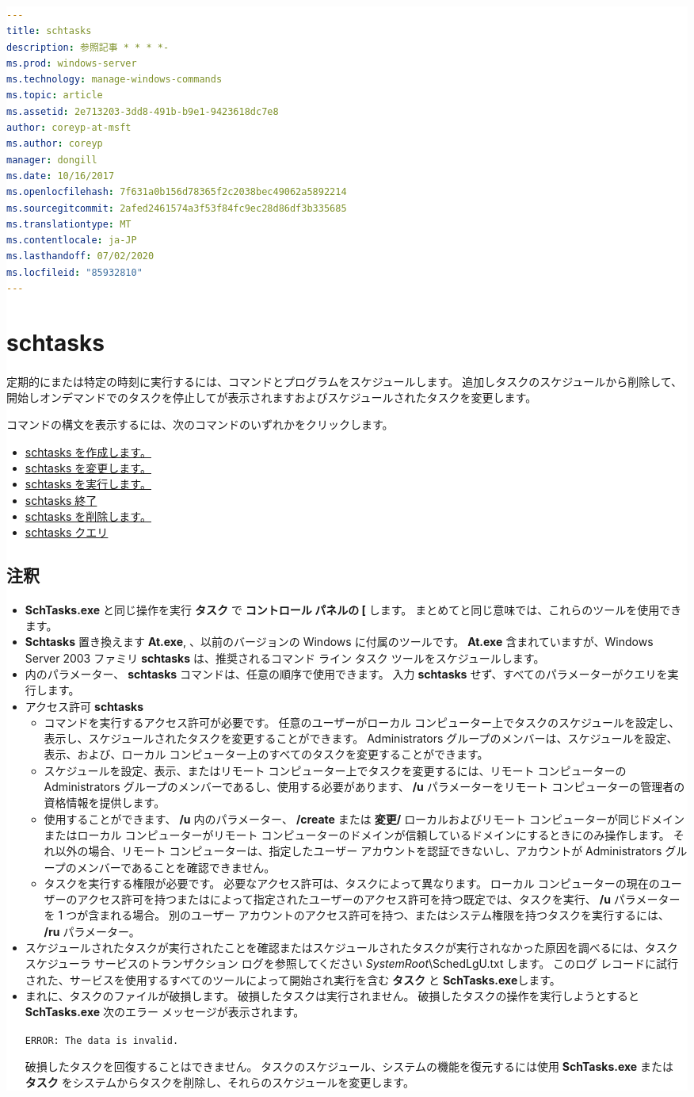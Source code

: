 ```yaml
---
title: schtasks
description: 参照記事 * * * *-
ms.prod: windows-server
ms.technology: manage-windows-commands
ms.topic: article
ms.assetid: 2e713203-3dd8-491b-b9e1-9423618dc7e8
author: coreyp-at-msft
ms.author: coreyp
manager: dongill
ms.date: 10/16/2017
ms.openlocfilehash: 7f631a0b156d78365f2c2038bec49062a5892214
ms.sourcegitcommit: 2afed2461574a3f53f84fc9ec28d86df3b335685
ms.translationtype: MT
ms.contentlocale: ja-JP
ms.lasthandoff: 07/02/2020
ms.locfileid: "85932810"
---
```

# <a name="schtasks"></a>schtasks



定期的にまたは特定の時刻に実行するには、コマンドとプログラムをスケジュールします。 追加しタスクのスケジュールから削除して、開始しオンデマンドでのタスクを停止してが表示されますおよびスケジュールされたタスクを変更します。

コマンドの構文を表示するには、次のコマンドのいずれかをクリックします。
-   [schtasks を作成します。](#BKMK_create)
-   [schtasks を変更します。](#BKMK_change)
-   [schtasks を実行します。](#BKMK_run)
-   [schtasks 終了](#BKMK_end)
-   [schtasks を削除します。](#BKMK_delete)
-   [schtasks クエリ](#BKMK_query)

## <a name="remarks"></a>注釈

- **SchTasks.exe** と同じ操作を実行 **タスク** で **コントロール パネルの [** します。 まとめてと同じ意味では、これらのツールを使用できます。
- **Schtasks** 置き換えます **At.exe**, 、以前のバージョンの Windows に付属のツールです。 **At.exe** 含まれていますが、Windows Server 2003 ファミリ **schtasks** は、推奨されるコマンド ライン タスク ツールをスケジュールします。
- 内のパラメーター、 **schtasks** コマンドは、任意の順序で使用できます。 入力 **schtasks** せず、すべてのパラメーターがクエリを実行します。
- アクセス許可 **schtasks**
  -   コマンドを実行するアクセス許可が必要です。 任意のユーザーがローカル コンピューター上でタスクのスケジュールを設定し、表示し、スケジュールされたタスクを変更することができます。 Administrators グループのメンバーは、スケジュールを設定、表示、および、ローカル コンピューター上のすべてのタスクを変更することができます。
  -   スケジュールを設定、表示、またはリモート コンピューター上でタスクを変更するには、リモート コンピューターの Administrators グループのメンバーであるし、使用する必要があります、 **/u** パラメーターをリモート コンピューターの管理者の資格情報を提供します。
  -   使用することができます、 **/u** 内のパラメーター、 **/create** または **変更/** ローカルおよびリモート コンピューターが同じドメインまたはローカル コンピューターがリモート コンピューターのドメインが信頼しているドメインにするときにのみ操作します。 それ以外の場合、リモート コンピューターは、指定したユーザー アカウントを認証できないし、アカウントが Administrators グループのメンバーであることを確認できません。
  -   タスクを実行する権限が必要です。 必要なアクセス許可は、タスクによって異なります。 ローカル コンピューターの現在のユーザーのアクセス許可を持つまたはによって指定されたユーザーのアクセス許可を持つ既定では、タスクを実行、 **/u** パラメーターを 1 つが含まれる場合。 別のユーザー アカウントのアクセス許可を持つ、またはシステム権限を持つタスクを実行するには、 **/ru** パラメーター。
- スケジュールされたタスクが実行されたことを確認またはスケジュールされたタスクが実行されなかった原因を調べるには、タスク スケジューラ サービスのトランザクション ログを参照してください *SystemRoot*\SchedLgU.txt します。 このログ レコードに試行された、サービスを使用するすべてのツールによって開始され実行を含む **タスク** と **SchTasks.exe**します。
- まれに、タスクのファイルが破損します。 破損したタスクは実行されません。 破損したタスクの操作を実行しようとすると **SchTasks.exe** 次のエラー メッセージが表示されます。
  ```
  ERROR: The data is invalid.
  ```
  破損したタスクを回復することはできません。 タスクのスケジュール、システムの機能を復元するには使用 **SchTasks.exe** または **タスク** をシステムからタスクを削除し、それらのスケジュールを変更します。

